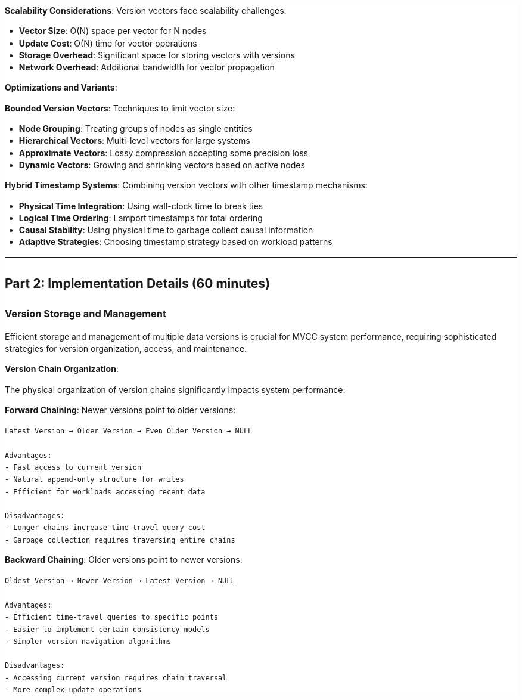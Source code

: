 **Scalability Considerations**: Version vectors face scalability challenges:
- **Vector Size**: O(N) space per vector for N nodes
- **Update Cost**: O(N) time for vector operations
- **Storage Overhead**: Significant space for storing vectors with versions
- **Network Overhead**: Additional bandwidth for vector propagation

**Optimizations and Variants**:

**Bounded Version Vectors**: Techniques to limit vector size:
- **Node Grouping**: Treating groups of nodes as single entities
- **Hierarchical Vectors**: Multi-level vectors for large systems
- **Approximate Vectors**: Lossy compression accepting some precision loss
- **Dynamic Vectors**: Growing and shrinking vectors based on active nodes

**Hybrid Timestamp Systems**: Combining version vectors with other timestamp mechanisms:
- **Physical Time Integration**: Using wall-clock time to break ties
- **Logical Time Ordering**: Lamport timestamps for total ordering
- **Causal Stability**: Using physical time to garbage collect causal information
- **Adaptive Strategies**: Choosing timestamp strategy based on workload patterns

---

## Part 2: Implementation Details (60 minutes)

### Version Storage and Management

Efficient storage and management of multiple data versions is crucial for MVCC system performance, requiring sophisticated strategies for version organization, access, and maintenance.

**Version Chain Organization**:

The physical organization of version chains significantly impacts system performance:

**Forward Chaining**: Newer versions point to older versions:
```
Latest Version → Older Version → Even Older Version → NULL

Advantages:
- Fast access to current version
- Natural append-only structure for writes
- Efficient for workloads accessing recent data

Disadvantages:
- Longer chains increase time-travel query cost
- Garbage collection requires traversing entire chains
```

**Backward Chaining**: Older versions point to newer versions:
```
Oldest Version → Newer Version → Latest Version → NULL

Advantages:
- Efficient time-travel queries to specific points
- Easier to implement certain consistency models
- Simpler version navigation algorithms

Disadvantages:
- Accessing current version requires chain traversal
- More complex update operations
```
